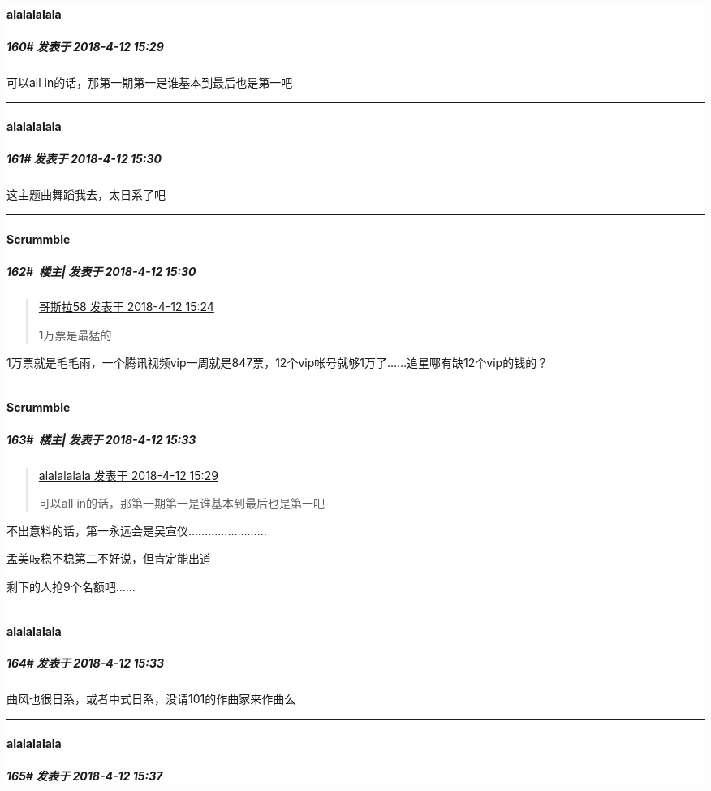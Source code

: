 ####  alalalalala  
##### 160#       发表于 2018-4-12 15:29


可以all in的话，那第一期第一是谁基本到最后也是第一吧


*****

####  alalalalala  
##### 161#       发表于 2018-4-12 15:30


这主题曲舞蹈我去，太日系了吧


*****

####  Scrummble  
##### 162#         楼主| 发表于 2018-4-12 15:30


<blockquote><a href="httphttps://bbs.saraba1st.com/2b/forum.php?mod=redirect&amp;goto=findpost&amp;pid=39181530&amp;ptid=1585843" target="_blank">哥斯拉58 发表于 2018-4-12 15:24</a>

1万票是最猛的</blockquote>
1万票就是毛毛雨，一个腾讯视频vip一周就是847票，12个vip帐号就够1万了……追星哪有缺12个vip的钱的？


*****

####  Scrummble  
##### 163#         楼主| 发表于 2018-4-12 15:33


<blockquote><a href="httphttps://bbs.saraba1st.com/2b/forum.php?mod=redirect&amp;goto=findpost&amp;pid=39181588&amp;ptid=1585843" target="_blank">alalalalala 发表于 2018-4-12 15:29</a>

可以all in的话，那第一期第一是谁基本到最后也是第一吧</blockquote>
不出意料的话，第一永远会是吴宣仪……………………

孟美岐稳不稳第二不好说，但肯定能出道

剩下的人抢9个名额吧……


*****

####  alalalalala  
##### 164#       发表于 2018-4-12 15:33


曲风也很日系，或者中式日系，没请101的作曲家来作曲么


*****

####  alalalalala  
##### 165#       发表于 2018-4-12 15:37
